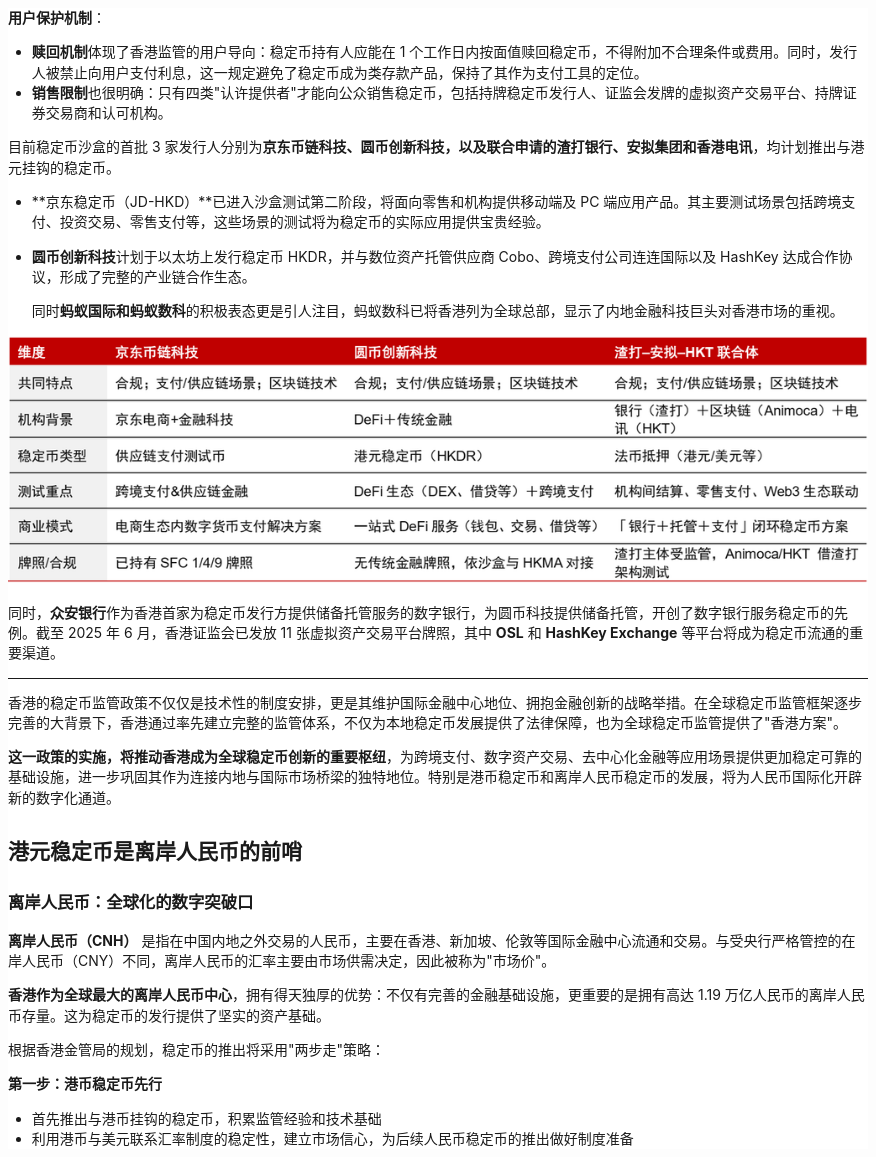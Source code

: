 **用户保护机制**：
- **赎回机制**体现了香港监管的用户导向：稳定币持有人应能在 1 个工作日内按面值赎回稳定币，不得附加不合理条件或费用。同时，发行人被禁止向用户支付利息，这一规定避免了稳定币成为类存款产品，保持了其作为支付工具的定位。
- **销售限制**也很明确：只有四类"认许提供者"才能向公众销售稳定币，包括持牌稳定币发行人、证监会发牌的虚拟资产交易平台、持牌证券交易商和认可机构。

目前稳定币沙盒的首批 3 家发行人分别为**京东币链科技、圆币创新科技，以及联合申请的渣打银行、安拟集团和香港电讯**，均计划推出与港元挂钩的稳定币。

- **京东稳定币（JD-HKD）**已进入沙盒测试第二阶段，将面向零售和机构提供移动端及 PC 端应用产品。其主要测试场景包括跨境支付、投资交易、零售支付等，这些场景的测试将为稳定币的实际应用提供宝贵经验。

- **圆币创新科技**计划于以太坊上发行稳定币 HKDR，并与数位资产托管供应商 Cobo、跨境支付公司连连国际以及 HashKey 达成合作协议，形成了完整的产业链合作生态。

	

	同时**蚂蚁国际和蚂蚁数科**的积极表态更是引人注目，蚂蚁数科已将香港列为全球总部，显示了内地金融科技巨头对香港市场的重视。

![image-20250713173711825](./%E4%BB%80%E4%B9%88%E6%98%AF%E7%A8%B3%E5%AE%9A%E5%B8%81.assets/image-20250713173711825.png)

同时，**众安银行**作为香港首家为稳定币发行方提供储备托管服务的数字银行，为圆币科技提供储备托管，开创了数字银行服务稳定币的先例。截至 2025 年 6 月，香港证监会已发放 11 张虚拟资产交易平台牌照，其中 **OSL** 和 **HashKey Exchange** 等平台将成为稳定币流通的重要渠道。

---

香港的稳定币监管政策不仅仅是技术性的制度安排，更是其维护国际金融中心地位、拥抱金融创新的战略举措。在全球稳定币监管框架逐步完善的大背景下，香港通过率先建立完整的监管体系，不仅为本地稳定币发展提供了法律保障，也为全球稳定币监管提供了"香港方案"。

**这一政策的实施，将推动香港成为全球稳定币创新的重要枢纽**，为跨境支付、数字资产交易、去中心化金融等应用场景提供更加稳定可靠的基础设施，进一步巩固其作为连接内地与国际市场桥梁的独特地位。特别是港币稳定币和离岸人民币稳定币的发展，将为人民币国际化开辟新的数字化通道。

## 港元稳定币是离岸人民币的前哨

### 离岸人民币：全球化的数字突破口

**离岸人民币（CNH）** 是指在中国内地之外交易的人民币，主要在香港、新加坡、伦敦等国际金融中心流通和交易。与受央行严格管控的在岸人民币（CNY）不同，离岸人民币的汇率主要由市场供需决定，因此被称为"市场价"。

**香港作为全球最大的离岸人民币中心**，拥有得天独厚的优势：不仅有完善的金融基础设施，更重要的是拥有高达 1.19 万亿人民币的离岸人民币存量。这为稳定币的发行提供了坚实的资产基础。

根据香港金管局的规划，稳定币的推出将采用"两步走"策略：

**第一步：港币稳定币先行**
- 首先推出与港币挂钩的稳定币，积累监管经验和技术基础
- 利用港币与美元联系汇率制度的稳定性，建立市场信心，为后续人民币稳定币的推出做好制度准备
